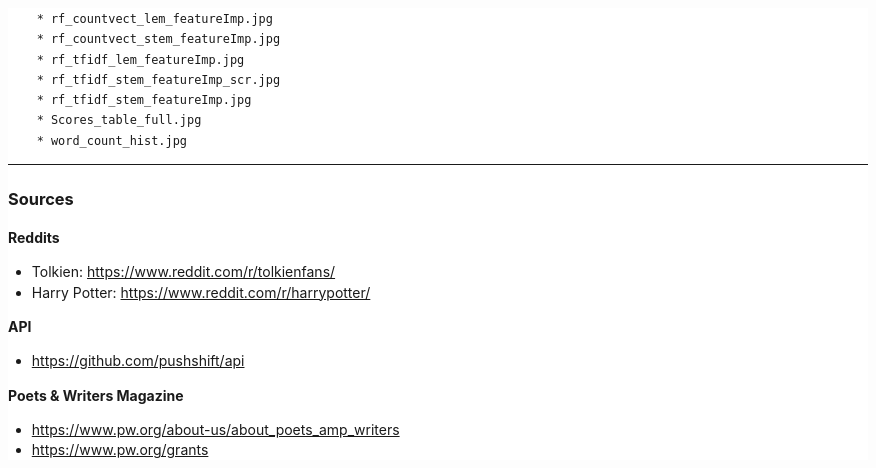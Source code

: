         * rf_countvect_lem_featureImp.jpg
        * rf_countvect_stem_featureImp.jpg
        * rf_tfidf_lem_featureImp.jpg
        * rf_tfidf_stem_featureImp_scr.jpg
        * rf_tfidf_stem_featureImp.jpg
        * Scores_table_full.jpg
        * word_count_hist.jpg
---



### Sources 
**Reddits**
* Tolkien: https://www.reddit.com/r/tolkienfans/
* Harry Potter: https://www.reddit.com/r/harrypotter/

**API**
* https://github.com/pushshift/api

**Poets & Writers Magazine**
* https://www.pw.org/about-us/about_poets_amp_writers
* https://www.pw.org/grants


